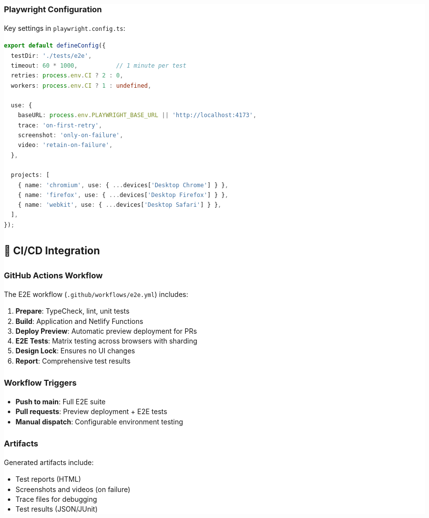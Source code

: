 ### Playwright Configuration

Key settings in `playwright.config.ts`:

```typescript
export default defineConfig({
  testDir: './tests/e2e',
  timeout: 60 * 1000,           // 1 minute per test
  retries: process.env.CI ? 2 : 0,
  workers: process.env.CI ? 1 : undefined,
  
  use: {
    baseURL: process.env.PLAYWRIGHT_BASE_URL || 'http://localhost:4173',
    trace: 'on-first-retry',
    screenshot: 'only-on-failure',
    video: 'retain-on-failure',
  },
  
  projects: [
    { name: 'chromium', use: { ...devices['Desktop Chrome'] } },
    { name: 'firefox', use: { ...devices['Desktop Firefox'] } },
    { name: 'webkit', use: { ...devices['Desktop Safari'] } },
  ],
});
```

## 🤖 CI/CD Integration

### GitHub Actions Workflow

The E2E workflow (`.github/workflows/e2e.yml`) includes:

1. **Prepare**: TypeCheck, lint, unit tests
2. **Build**: Application and Netlify Functions
3. **Deploy Preview**: Automatic preview deployment for PRs
4. **E2E Tests**: Matrix testing across browsers with sharding
5. **Design Lock**: Ensures no UI changes
6. **Report**: Comprehensive test results

### Workflow Triggers

- **Push to main**: Full E2E suite
- **Pull requests**: Preview deployment + E2E tests
- **Manual dispatch**: Configurable environment testing

### Artifacts

Generated artifacts include:
- Test reports (HTML)
- Screenshots and videos (on failure)
- Trace files for debugging
- Test results (JSON/JUnit)
